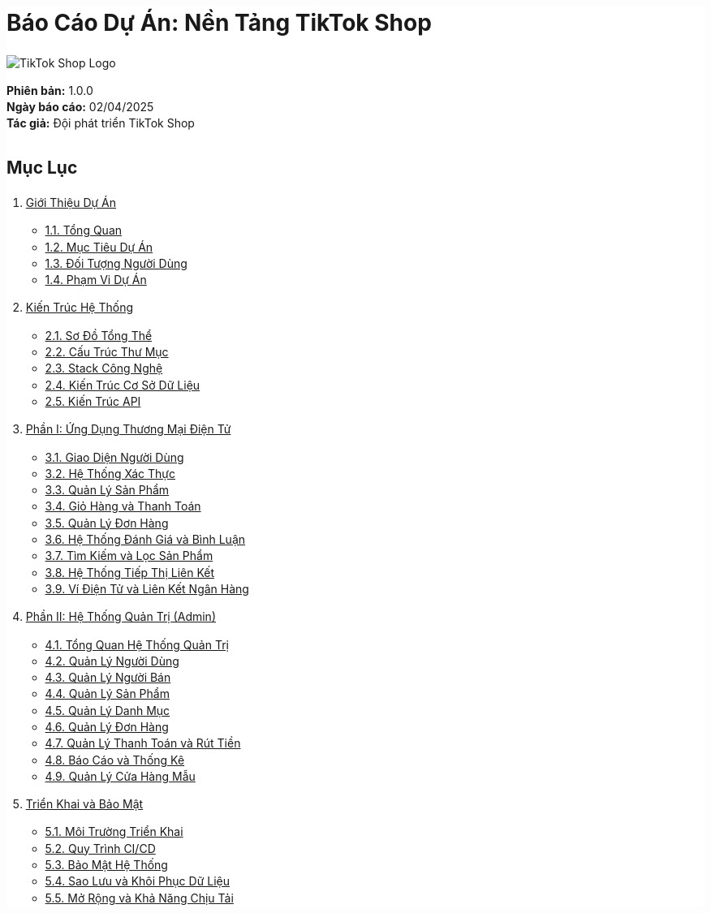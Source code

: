 # Báo Cáo Dự Án: Nền Tảng TikTok Shop

![TikTok Shop Logo](https://cdn-icons-png.flaticon.com/512/3046/3046121.png)

**Phiên bản:** 1.0.0  
**Ngày báo cáo:** 02/04/2025  
**Tác giả:** Đội phát triển TikTok Shop

## Mục Lục

1. [Giới Thiệu Dự Án](#1-giới-thiệu-dự-án)
   - [1.1. Tổng Quan](#11-tổng-quan)
   - [1.2. Mục Tiêu Dự Án](#12-mục-tiêu-dự-án)
   - [1.3. Đối Tượng Người Dùng](#13-đối-tượng-người-dùng)
   - [1.4. Phạm Vi Dự Án](#14-phạm-vi-dự-án)

2. [Kiến Trúc Hệ Thống](#2-kiến-trúc-hệ-thống)
   - [2.1. Sơ Đồ Tổng Thể](#21-sơ-đồ-tổng-thể)
   - [2.2. Cấu Trúc Thư Mục](#22-cấu-trúc-thư-mục)
   - [2.3. Stack Công Nghệ](#23-stack-công-nghệ)
   - [2.4. Kiến Trúc Cơ Sở Dữ Liệu](#24-kiến-trúc-cơ-sở-dữ-liệu)
   - [2.5. Kiến Trúc API](#25-kiến-trúc-api)

3. [Phần I: Ứng Dụng Thương Mại Điện Tử](#3-phần-i-ứng-dụng-thương-mại-điện-tử)
   - [3.1. Giao Diện Người Dùng](#31-giao-diện-người-dùng)
   - [3.2. Hệ Thống Xác Thực](#32-hệ-thống-xác-thực)
   - [3.3. Quản Lý Sản Phẩm](#33-quản-lý-sản-phẩm)
   - [3.4. Giỏ Hàng và Thanh Toán](#34-giỏ-hàng-và-thanh-toán)
   - [3.5. Quản Lý Đơn Hàng](#35-quản-lý-đơn-hàng)
   - [3.6. Hệ Thống Đánh Giá và Bình Luận](#36-hệ-thống-đánh-giá-và-bình-luận)
   - [3.7. Tìm Kiếm và Lọc Sản Phẩm](#37-tìm-kiếm-và-lọc-sản-phẩm)
   - [3.8. Hệ Thống Tiếp Thị Liên Kết](#38-hệ-thống-tiếp-thị-liên-kết)
   - [3.9. Ví Điện Tử và Liên Kết Ngân Hàng](#39-ví-điện-tử-và-liên-kết-ngân-hàng)

4. [Phần II: Hệ Thống Quản Trị (Admin)](#4-phần-ii-hệ-thống-quản-trị-admin)
   - [4.1. Tổng Quan Hệ Thống Quản Trị](#41-tổng-quan-hệ-thống-quản-trị)
   - [4.2. Quản Lý Người Dùng](#42-quản-lý-người-dùng)
   - [4.3. Quản Lý Người Bán](#43-quản-lý-người-bán)
   - [4.4. Quản Lý Sản Phẩm](#44-quản-lý-sản-phẩm)
   - [4.5. Quản Lý Danh Mục](#45-quản-lý-danh-mục)
   - [4.6. Quản Lý Đơn Hàng](#46-quản-lý-đơn-hàng)
   - [4.7. Quản Lý Thanh Toán và Rút Tiền](#47-quản-lý-thanh-toán-và-rút-tiền)
   - [4.8. Báo Cáo và Thống Kê](#48-báo-cáo-và-thống-kê)
   - [4.9. Quản Lý Cửa Hàng Mẫu](#49-quản-lý-cửa-hàng-mẫu)

5. [Triển Khai và Bảo Mật](#5-triển-khai-và-bảo-mật)
   - [5.1. Môi Trường Triển Khai](#51-môi-trường-triển-khai)
   - [5.2. Quy Trình CI/CD](#52-quy-trình-cicd)
   - [5.3. Bảo Mật Hệ Thống](#53-bảo-mật-hệ-thống)
   - [5.4. Sao Lưu và Khôi Phục Dữ Liệu](#54-sao-lưu-và-khôi-phục-dữ-liệu)
   - [5.5. Mở Rộng và Khả Năng Chịu Tải](#55-mở-rộng-và-khả-năng-chịu-tải)
